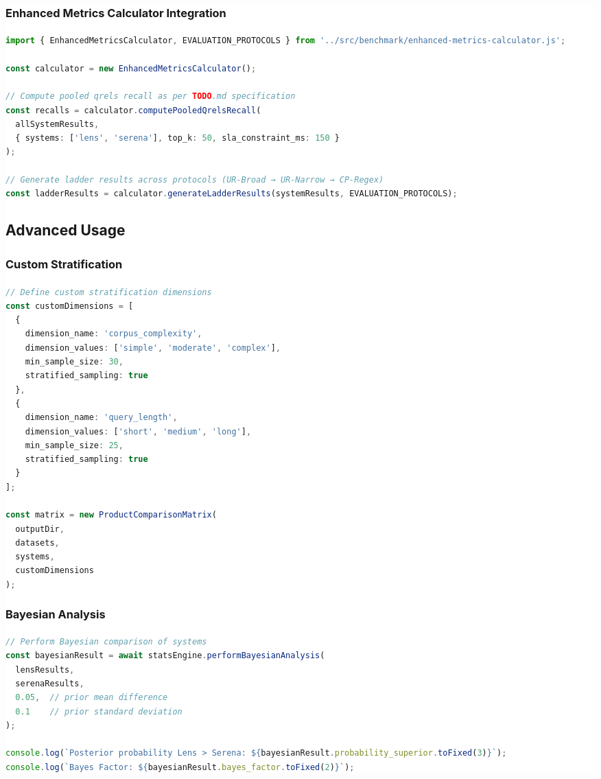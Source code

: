 ### Enhanced Metrics Calculator Integration  

```typescript
import { EnhancedMetricsCalculator, EVALUATION_PROTOCOLS } from '../src/benchmark/enhanced-metrics-calculator.js';

const calculator = new EnhancedMetricsCalculator();

// Compute pooled qrels recall as per TODO.md specification
const recalls = calculator.computePooledQrelsRecall(
  allSystemResults,
  { systems: ['lens', 'serena'], top_k: 50, sla_constraint_ms: 150 }
);

// Generate ladder results across protocols (UR-Broad → UR-Narrow → CP-Regex)  
const ladderResults = calculator.generateLadderResults(systemResults, EVALUATION_PROTOCOLS);
```

## Advanced Usage

### Custom Stratification

```typescript
// Define custom stratification dimensions
const customDimensions = [
  {
    dimension_name: 'corpus_complexity',
    dimension_values: ['simple', 'moderate', 'complex'],
    min_sample_size: 30,
    stratified_sampling: true
  },
  {
    dimension_name: 'query_length', 
    dimension_values: ['short', 'medium', 'long'],
    min_sample_size: 25,
    stratified_sampling: true
  }
];

const matrix = new ProductComparisonMatrix(
  outputDir,
  datasets, 
  systems,
  customDimensions
);
```

### Bayesian Analysis

```typescript
// Perform Bayesian comparison of systems
const bayesianResult = await statsEngine.performBayesianAnalysis(
  lensResults,
  serenaResults,
  0.05,  // prior mean difference
  0.1    // prior standard deviation
);

console.log(`Posterior probability Lens > Serena: ${bayesianResult.probability_superior.toFixed(3)}`);
console.log(`Bayes Factor: ${bayesianResult.bayes_factor.toFixed(2)}`);
```
